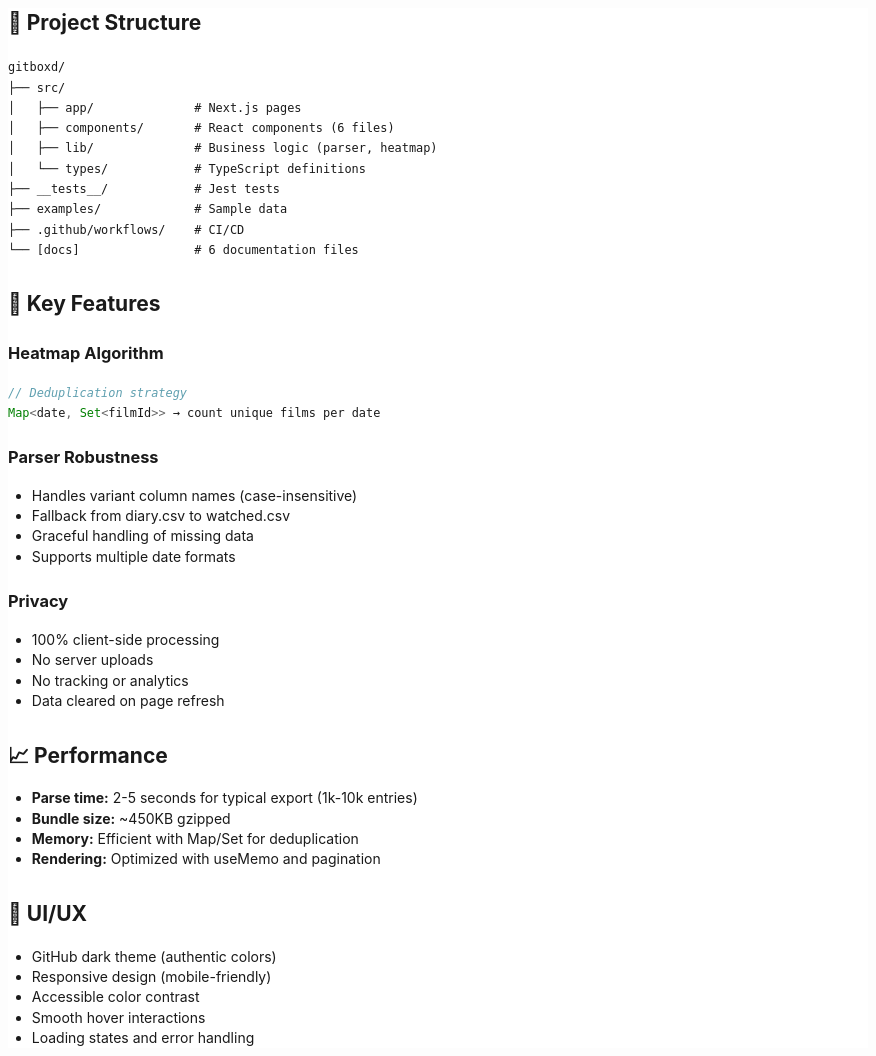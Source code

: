 ## 📁 Project Structure

```
gitboxd/
├── src/
│   ├── app/              # Next.js pages
│   ├── components/       # React components (6 files)
│   ├── lib/              # Business logic (parser, heatmap)
│   └── types/            # TypeScript definitions
├── __tests__/            # Jest tests
├── examples/             # Sample data
├── .github/workflows/    # CI/CD
└── [docs]                # 6 documentation files
```

## 🎯 Key Features

### Heatmap Algorithm
```typescript
// Deduplication strategy
Map<date, Set<filmId>> → count unique films per date
```

### Parser Robustness
- Handles variant column names (case-insensitive)
- Fallback from diary.csv to watched.csv
- Graceful handling of missing data
- Supports multiple date formats

### Privacy
- 100% client-side processing
- No server uploads
- No tracking or analytics
- Data cleared on page refresh

## 📈 Performance

- **Parse time:** 2-5 seconds for typical export (1k-10k entries)
- **Bundle size:** ~450KB gzipped
- **Memory:** Efficient with Map/Set for deduplication
- **Rendering:** Optimized with useMemo and pagination

## 🎨 UI/UX

- GitHub dark theme (authentic colors)
- Responsive design (mobile-friendly)
- Accessible color contrast
- Smooth hover interactions
- Loading states and error handling
